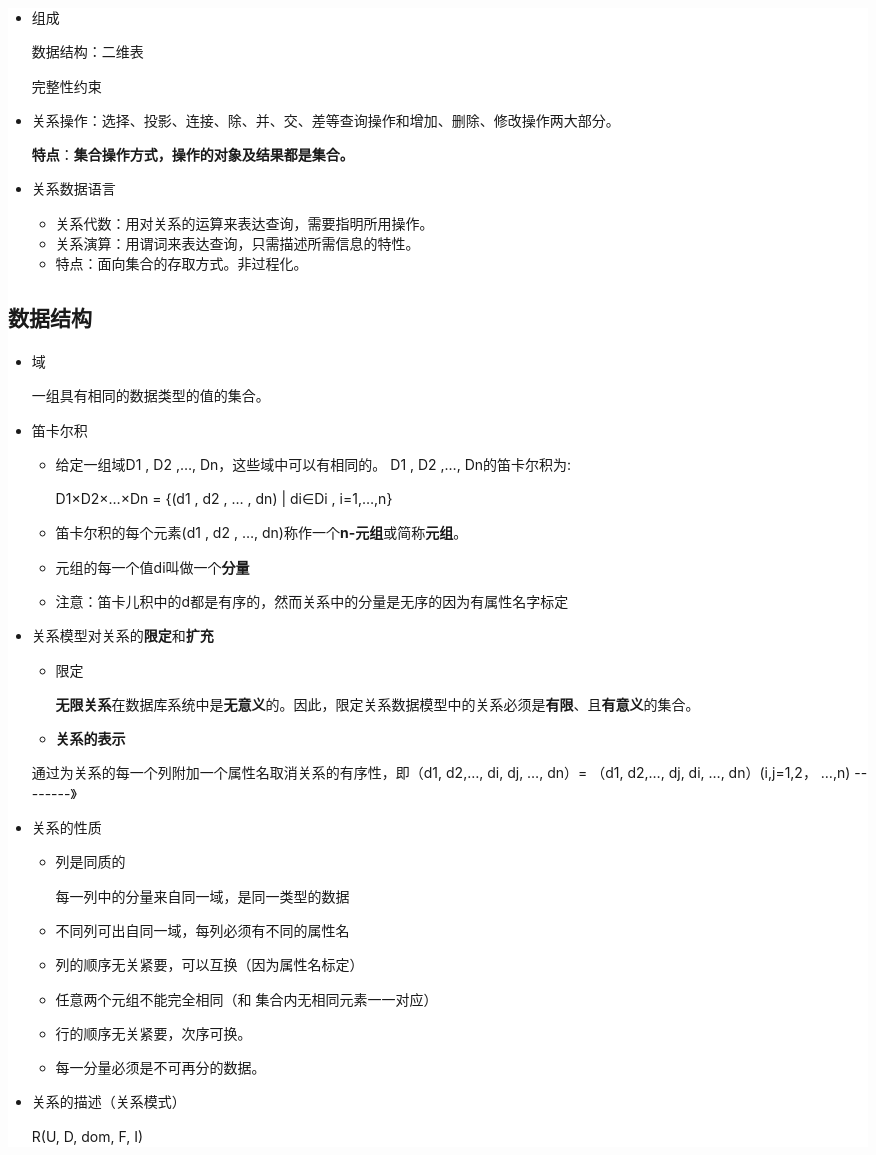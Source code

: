 - 组成

  数据结构：二维表

  完整性约束

- 关系操作：选择、投影、连接、除、并、交、差等查询操作和增加、删除、修改操作两大部分。

  **特点**：**集合操作方式，操作的对象及结果都是集合。**

- 关系数据语言

  - 关系代数：用对关系的运算来表达查询，需要指明所用操作。
  - 关系演算：用谓词来表达查询，只需描述所需信息的特性。
  - 特点：面向集合的存取方式。非过程化。

## 数据结构

- 域

  一组具有相同的数据类型的值的集合。

- 笛卡尔积

  - 给定一组域D1 , D2 ,…, Dn，这些域中可以有相同的。 D1 , D2 ,…, Dn的笛卡尔积为:

    D1×D2×…×Dn = {(d1 , d2 , … , dn) | di∈Di , i=1,…,n}

  - 笛卡尔积的每个元素(d1 , d2 , …, dn)称作一个**n-元组**或简称**元组**。

  - 元组的每一个值di叫做一个**分量**

  - 注意：笛卡儿积中的d都是有序的，然而关系中的分量是无序的因为有属性名字标定

- 关系模型对关系的**限定**和**扩充**
  - 限定
  
    **无限关系**在数据库系统中是**无意义**的。因此，限定关系数据模型中的关系必须是**有限**、且**有意义**的集合。
  
  -  **关系的表示**
  
    通过为关系的每一个列附加一个属性名取消关系的有序性，即（d1, d2,…, di, dj, …, dn）= （d1, d2,…, dj, di, …, dn）(i,j=1,2， …,n)  --------》
  
- 关系的性质

  - 列是同质的

    每一列中的分量来自同一域，是同一类型的数据

  - 不同列可出自同一域，每列必须有不同的属性名

  - 列的顺序无关紧要，可以互换（因为属性名标定）

  - 任意两个元组不能完全相同（和 集合内无相同元素一一对应）

  - 行的顺序无关紧要，次序可换。

  - 每一分量必须是不可再分的数据。

- 关系的描述（关系模式）

  R(U, D, dom, F, I)
